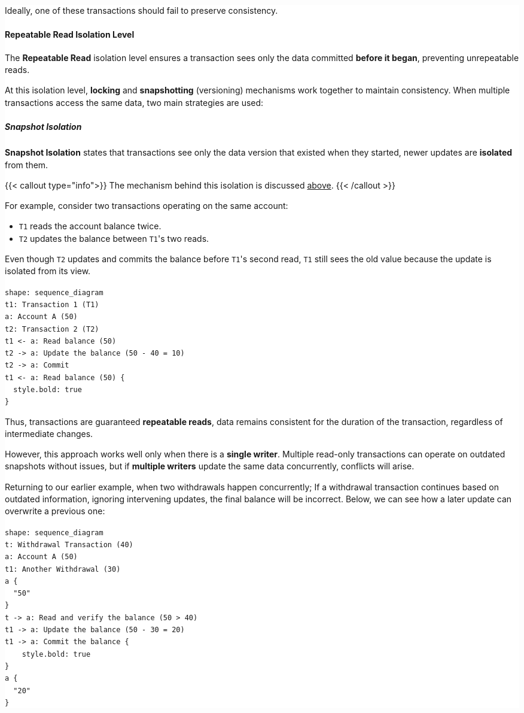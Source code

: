 Ideally, one of these transactions should fail to preserve consistency.

#### Repeatable Read Isolation Level

The **Repeatable Read** isolation level ensures a transaction sees
only the data committed **before it began**, preventing unrepeatable reads.

At this isolation level, **locking** and **snapshotting** (versioning)
mechanisms work together to maintain consistency.
When multiple transactions access the same data, two main strategies are used:

##### Snapshot Isolation

**Snapshot Isolation** states that transactions see only the data version that existed when they started,
newer updates are **isolated** from them.

{{< callout type="info">}}
The mechanism behind this isolation is discussed [above](#physical-isolation).
{{< /callout >}}

For example, consider two transactions operating on the same account:

- `T1` reads the account balance twice.
- `T2` updates the balance between `T1`'s two reads.

Even though `T2` updates and commits the balance before `T1`'s second read,
`T1` still sees the old value because the update is isolated from its view.

```d2
shape: sequence_diagram
t1: Transaction 1 (T1)
a: Account A (50)
t2: Transaction 2 (T2)
t1 <- a: Read balance (50)
t2 -> a: Update the balance (50 - 40 = 10)
t2 -> a: Commit
t1 <- a: Read balance (50) {
  style.bold: true
}
```

Thus, transactions are guaranteed **repeatable reads**,
data remains consistent for the duration of the transaction, regardless of intermediate changes.

However, this approach works well only when there is a **single writer**.
Multiple read-only transactions can operate on outdated snapshots without issues,
but if **multiple writers** update the same data concurrently, conflicts will arise.

Returning to our earlier example, when two withdrawals happen concurrently;
If a withdrawal transaction continues based on outdated information,
ignoring intervening updates, the final balance will be incorrect.
Below, we can see how a later update can overwrite a previous one:

```d2
shape: sequence_diagram
t: Withdrawal Transaction (40)
a: Account A (50)
t1: Another Withdrawal (30)
a {
  "50"
}
t -> a: Read and verify the balance (50 > 40)
t1 -> a: Update the balance (50 - 30 = 20)
t1 -> a: Commit the balance {
    style.bold: true
}
a {
  "20"
}
```